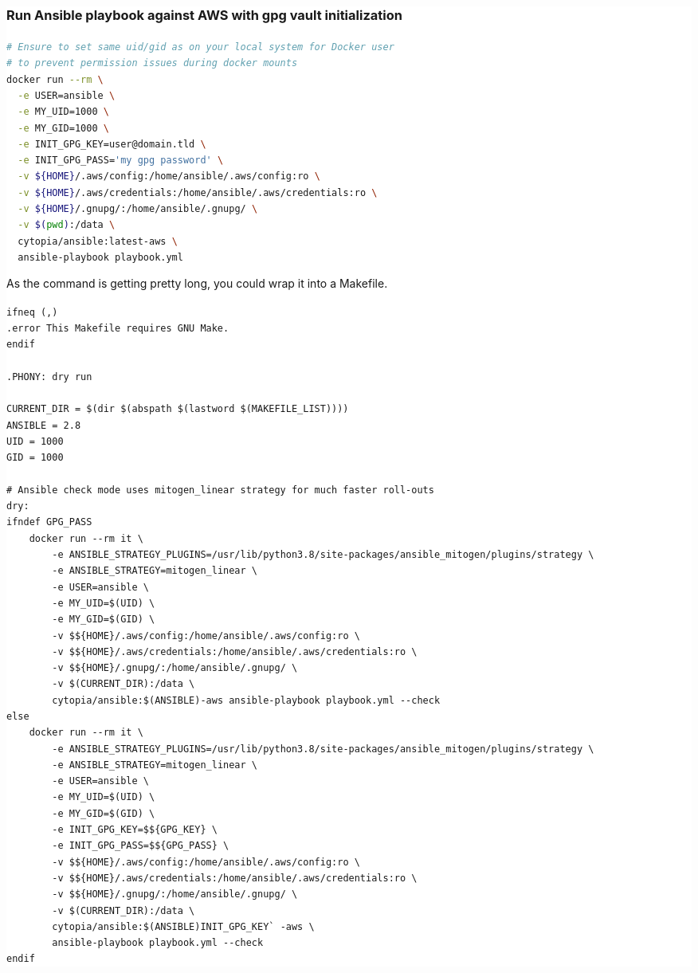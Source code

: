 ### Run Ansible playbook against AWS with gpg vault initialization
```bash
# Ensure to set same uid/gid as on your local system for Docker user
# to prevent permission issues during docker mounts
docker run --rm \
  -e USER=ansible \
  -e MY_UID=1000 \
  -e MY_GID=1000 \
  -e INIT_GPG_KEY=user@domain.tld \
  -e INIT_GPG_PASS='my gpg password' \
  -v ${HOME}/.aws/config:/home/ansible/.aws/config:ro \
  -v ${HOME}/.aws/credentials:/home/ansible/.aws/credentials:ro \
  -v ${HOME}/.gnupg/:/home/ansible/.gnupg/ \
  -v $(pwd):/data \
  cytopia/ansible:latest-aws \
  ansible-playbook playbook.yml
```
As the command is getting pretty long, you could wrap it into a Makefile.
```make
ifneq (,)
.error This Makefile requires GNU Make.
endif

.PHONY: dry run

CURRENT_DIR = $(dir $(abspath $(lastword $(MAKEFILE_LIST))))
ANSIBLE = 2.8
UID = 1000
GID = 1000

# Ansible check mode uses mitogen_linear strategy for much faster roll-outs
dry:
ifndef GPG_PASS
	docker run --rm it \
		-e ANSIBLE_STRATEGY_PLUGINS=/usr/lib/python3.8/site-packages/ansible_mitogen/plugins/strategy \
		-e ANSIBLE_STRATEGY=mitogen_linear \
		-e USER=ansible \
		-e MY_UID=$(UID) \
		-e MY_GID=$(GID) \
		-v $${HOME}/.aws/config:/home/ansible/.aws/config:ro \
		-v $${HOME}/.aws/credentials:/home/ansible/.aws/credentials:ro \
		-v $${HOME}/.gnupg/:/home/ansible/.gnupg/ \
		-v $(CURRENT_DIR):/data \
		cytopia/ansible:$(ANSIBLE)-aws ansible-playbook playbook.yml --check
else
	docker run --rm it \
		-e ANSIBLE_STRATEGY_PLUGINS=/usr/lib/python3.8/site-packages/ansible_mitogen/plugins/strategy \
		-e ANSIBLE_STRATEGY=mitogen_linear \
		-e USER=ansible \
		-e MY_UID=$(UID) \
		-e MY_GID=$(GID) \
		-e INIT_GPG_KEY=$${GPG_KEY} \
		-e INIT_GPG_PASS=$${GPG_PASS} \
		-v $${HOME}/.aws/config:/home/ansible/.aws/config:ro \
		-v $${HOME}/.aws/credentials:/home/ansible/.aws/credentials:ro \
		-v $${HOME}/.gnupg/:/home/ansible/.gnupg/ \
		-v $(CURRENT_DIR):/data \
		cytopia/ansible:$(ANSIBLE)INIT_GPG_KEY` -aws \
		ansible-playbook playbook.yml --check
endif
```